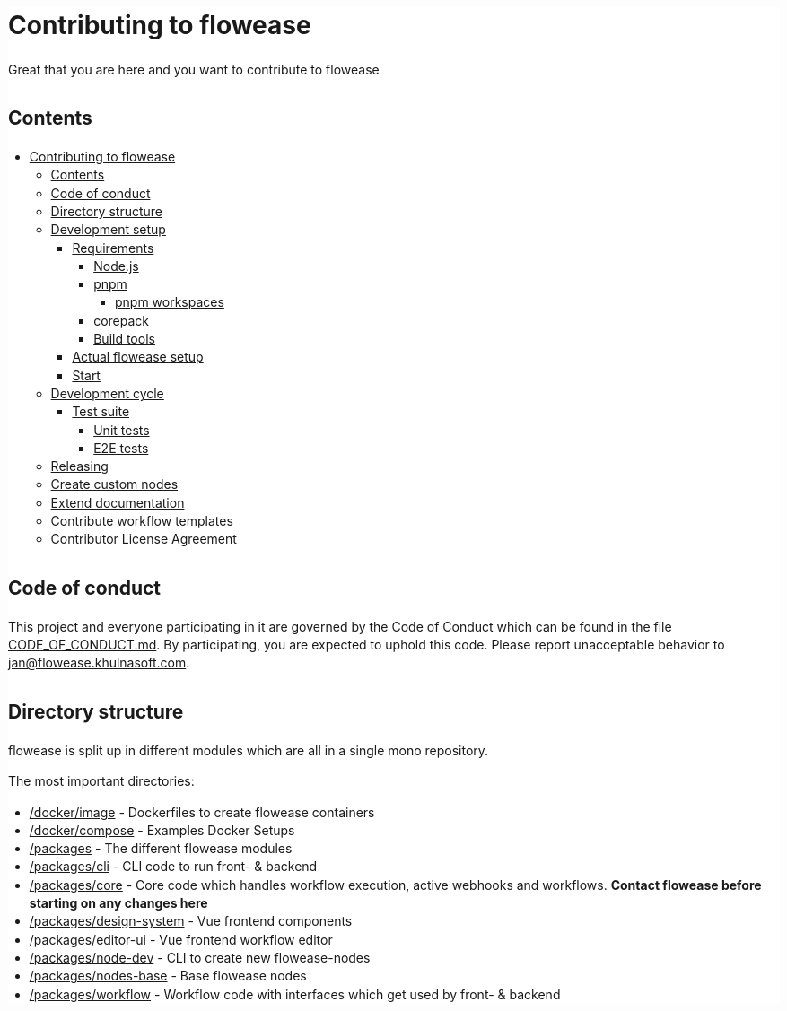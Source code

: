 # Contributing to flowease

Great that you are here and you want to contribute to flowease

## Contents

- [Contributing to flowease](#contributing-to-flowease)
  - [Contents](#contents)
  - [Code of conduct](#code-of-conduct)
  - [Directory structure](#directory-structure)
  - [Development setup](#development-setup)
    - [Requirements](#requirements)
      - [Node.js](#nodejs)
      - [pnpm](#pnpm)
        - [pnpm workspaces](#pnpm-workspaces)
      - [corepack](#corepack)
      - [Build tools](#build-tools)
    - [Actual flowease setup](#actual-flowease-setup)
    - [Start](#start)
  - [Development cycle](#development-cycle)
    - [Test suite](#test-suite)
      - [Unit tests](#unit-tests)
      - [E2E tests](#e2e-tests)
  - [Releasing](#releasing)
  - [Create custom nodes](#create-custom-nodes)
  - [Extend documentation](#extend-documentation)
  - [Contribute workflow templates](#contribute-workflow-templates)
  - [Contributor License Agreement](#contributor-license-agreement)

## Code of conduct

This project and everyone participating in it are governed by the Code of
Conduct which can be found in the file [CODE_OF_CONDUCT.md](CODE_OF_CONDUCT.md).
By participating, you are expected to uphold this code. Please report
unacceptable behavior to jan@flowease.khulnasoft.com.

## Directory structure

flowease is split up in different modules which are all in a single mono repository.

The most important directories:

- [/docker/image](/docker/images) - Dockerfiles to create flowease containers
- [/docker/compose](/docker/compose) - Examples Docker Setups
- [/packages](/packages) - The different flowease modules
- [/packages/cli](/packages/cli) - CLI code to run front- & backend
- [/packages/core](/packages/core) - Core code which handles workflow
  execution, active webhooks and
  workflows. **Contact flowease before
  starting on any changes here**
- [/packages/design-system](/packages/design-system) - Vue frontend components
- [/packages/editor-ui](/packages/editor-ui) - Vue frontend workflow editor
- [/packages/node-dev](/packages/node-dev) - CLI to create new flowease-nodes
- [/packages/nodes-base](/packages/nodes-base) - Base flowease nodes
- [/packages/workflow](/packages/workflow) - Workflow code with interfaces which
  get used by front- & backend
